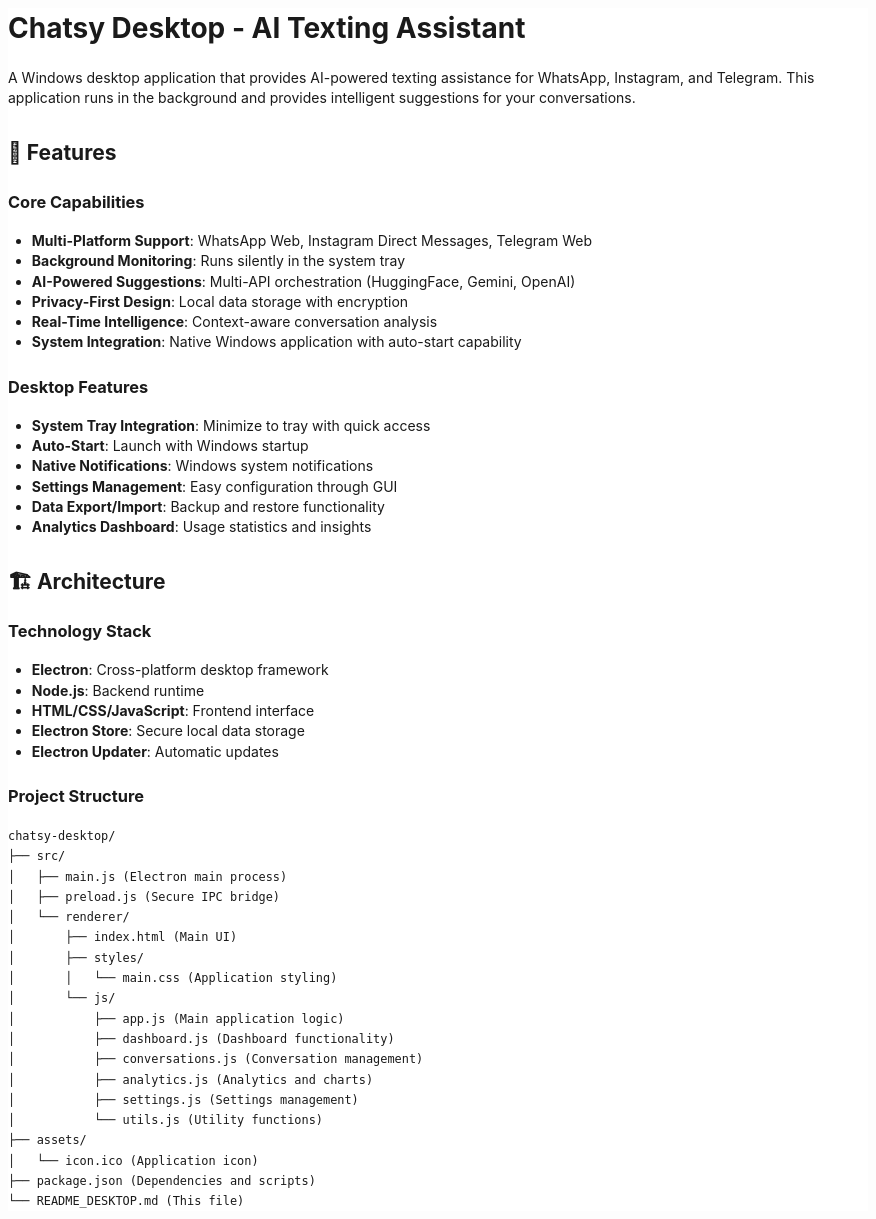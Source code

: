 # Chatsy Desktop - AI Texting Assistant

A Windows desktop application that provides AI-powered texting assistance for WhatsApp, Instagram, and Telegram. This application runs in the background and provides intelligent suggestions for your conversations.

## 🚀 Features

### Core Capabilities
- **Multi-Platform Support**: WhatsApp Web, Instagram Direct Messages, Telegram Web
- **Background Monitoring**: Runs silently in the system tray
- **AI-Powered Suggestions**: Multi-API orchestration (HuggingFace, Gemini, OpenAI)
- **Privacy-First Design**: Local data storage with encryption
- **Real-Time Intelligence**: Context-aware conversation analysis
- **System Integration**: Native Windows application with auto-start capability

### Desktop Features
- **System Tray Integration**: Minimize to tray with quick access
- **Auto-Start**: Launch with Windows startup
- **Native Notifications**: Windows system notifications
- **Settings Management**: Easy configuration through GUI
- **Data Export/Import**: Backup and restore functionality
- **Analytics Dashboard**: Usage statistics and insights

## 🏗️ Architecture

### Technology Stack
- **Electron**: Cross-platform desktop framework
- **Node.js**: Backend runtime
- **HTML/CSS/JavaScript**: Frontend interface
- **Electron Store**: Secure local data storage
- **Electron Updater**: Automatic updates

### Project Structure
```
chatsy-desktop/
├── src/
│   ├── main.js (Electron main process)
│   ├── preload.js (Secure IPC bridge)
│   └── renderer/
│       ├── index.html (Main UI)
│       ├── styles/
│       │   └── main.css (Application styling)
│       └── js/
│           ├── app.js (Main application logic)
│           ├── dashboard.js (Dashboard functionality)
│           ├── conversations.js (Conversation management)
│           ├── analytics.js (Analytics and charts)
│           ├── settings.js (Settings management)
│           └── utils.js (Utility functions)
├── assets/
│   └── icon.ico (Application icon)
├── package.json (Dependencies and scripts)
└── README_DESKTOP.md (This file)
```

